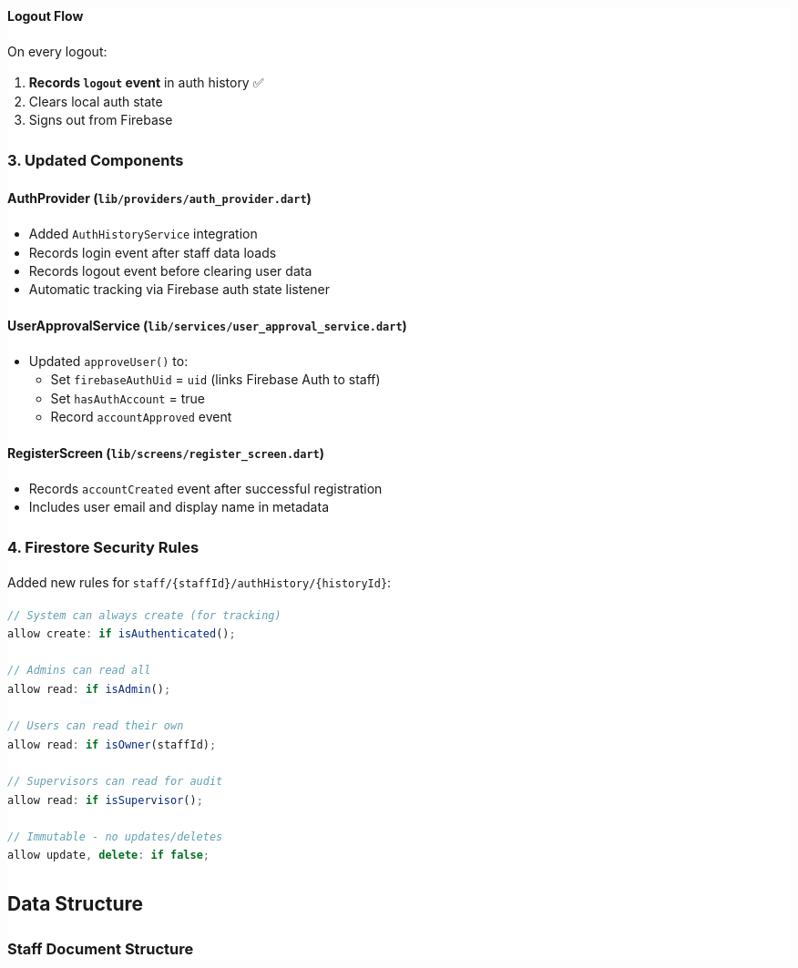 #### Logout Flow

On every logout:

1. **Records `logout` event** in auth history ✅
2. Clears local auth state
3. Signs out from Firebase

### 3. Updated Components

#### AuthProvider (`lib/providers/auth_provider.dart`)

- Added `AuthHistoryService` integration
- Records login event after staff data loads
- Records logout event before clearing user data
- Automatic tracking via Firebase auth state listener

#### UserApprovalService (`lib/services/user_approval_service.dart`)

- Updated `approveUser()` to:
  - Set `firebaseAuthUid` = `uid` (links Firebase Auth to staff)
  - Set `hasAuthAccount` = true
  - Record `accountApproved` event

#### RegisterScreen (`lib/screens/register_screen.dart`)

- Records `accountCreated` event after successful registration
- Includes user email and display name in metadata

### 4. Firestore Security Rules

Added new rules for `staff/{staffId}/authHistory/{historyId}`:

```javascript
// System can always create (for tracking)
allow create: if isAuthenticated();

// Admins can read all
allow read: if isAdmin();

// Users can read their own
allow read: if isOwner(staffId);

// Supervisors can read for audit
allow read: if isSupervisor();

// Immutable - no updates/deletes
allow update, delete: if false;
```

## Data Structure

### Staff Document Structure
